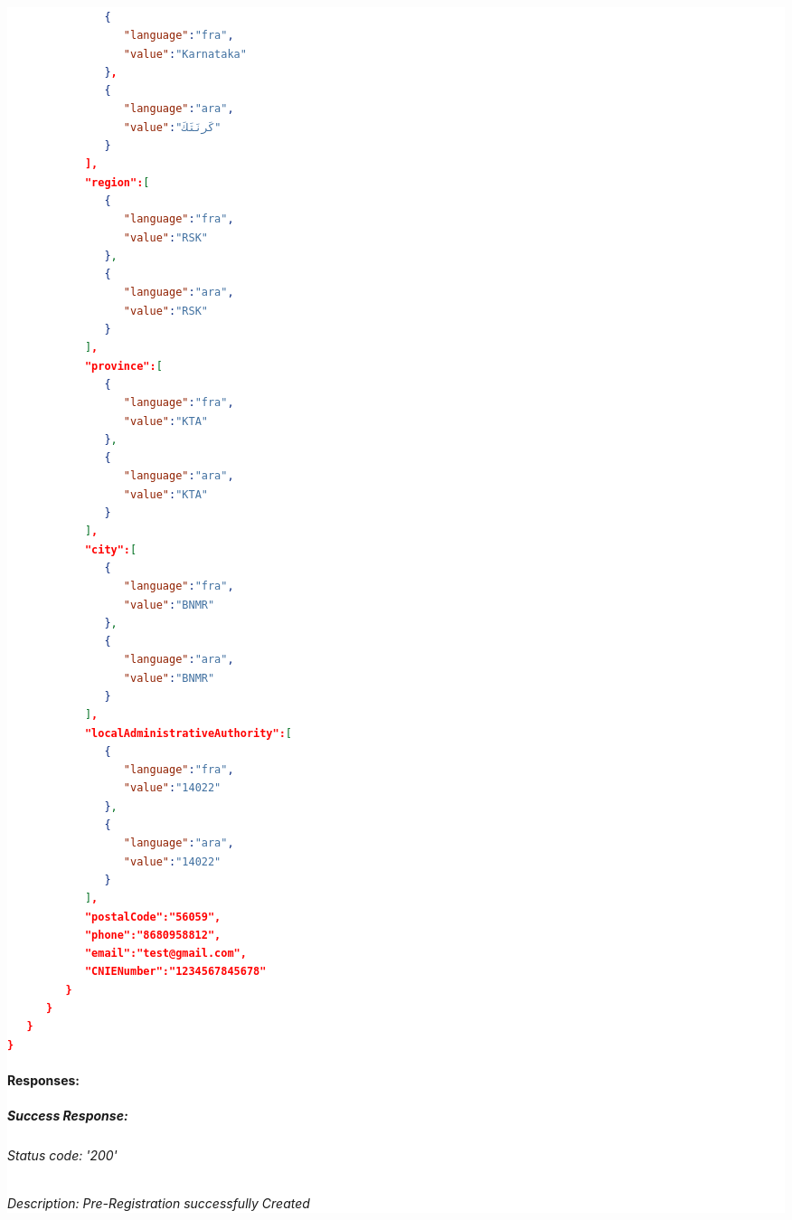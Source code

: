 ```JSON
               {
                  "language":"fra",
                  "value":"Karnataka"
               },
               {
                  "language":"ara",
                  "value":"كَرنَتَكَ"
               }
            ],
            "region":[
               {
                  "language":"fra",
                  "value":"RSK"
               },
               {
                  "language":"ara",
                  "value":"RSK"
               }
            ],
            "province":[
               {
                  "language":"fra",
                  "value":"KTA"
               },
               {
                  "language":"ara",
                  "value":"KTA"
               }
            ],
            "city":[
               {
                  "language":"fra",
                  "value":"BNMR"
               },
               {
                  "language":"ara",
                  "value":"BNMR"
               }
            ],
            "localAdministrativeAuthority":[
               {
                  "language":"fra",
                  "value":"14022"
               },
               {
                  "language":"ara",
                  "value":"14022"
               }
            ],
            "postalCode":"56059",
            "phone":"8680958812",
            "email":"test@gmail.com",
            "CNIENumber":"1234567845678"
         }
      }
   }
}
```
#### Responses:
##### Success Response:
###### Status code: '200'
###### Description: Pre-Registration successfully Created